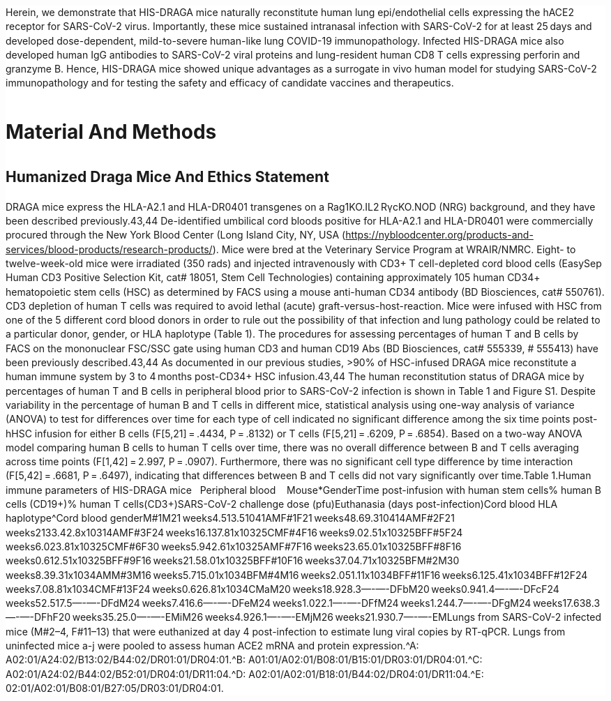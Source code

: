 Herein, we demonstrate that HIS-DRAGA mice naturally reconstitute human lung epi/endothelial cells expressing the hACE2 receptor for SARS-CoV-2 virus. Importantly, these mice sustained intranasal infection with SARS-CoV-2 for at least 25 days and developed dose-dependent, mild-to-severe human-like lung COVID-19 immunopathology. Infected HIS-DRAGA mice also developed human IgG antibodies to SARS-CoV-2 viral proteins and lung-resident human CD8 T cells expressing perforin and granzyme B. Hence, HIS-DRAGA mice showed unique advantages as a surrogate in vivo human model for studying SARS-CoV-2 immunopathology and for testing the safety and efficacy of candidate vaccines and therapeutics.

# Material And Methods

## Humanized Draga Mice And Ethics Statement

DRAGA mice express the HLA-A2.1 and HLA-DR0401 transgenes on a Rag1KO.IL2 RγcKO.NOD (NRG) background, and they have been described previously.43,44 De-identified umbilical cord bloods positive for HLA-A2.1 and HLA-DR0401 were commercially procured through the New York Blood Center (Long Island City, NY, USA (https://nybloodcenter.org/products-and-services/blood-products/research-products/). Mice were bred at the Veterinary Service Program at WRAIR/NMRC. Eight- to twelve-week-old mice were irradiated (350 rads) and injected intravenously with CD3+ T cell-depleted cord blood cells (EasySep Human CD3 Positive Selection Kit, cat# 18051, Stem Cell Technologies) containing approximately 105 human CD34+ hematopoietic stem cells (HSC) as determined by FACS using a mouse anti-human CD34 antibody (BD Biosciences, cat# 550761). CD3 depletion of human T cells was required to avoid lethal (acute) graft-versus-host-reaction. Mice were infused with HSC from one of the 5 different cord blood donors in order to rule out the possibility of that infection and lung pathology could be related to a particular donor, gender, or HLA haplotype (Table 1). The procedures for assessing percentages of human T and B cells by FACS on the mononuclear FSC/SSC gate using human CD3 and human CD19 Abs (BD Biosciences, cat# 555339, # 555413) have been previously described.43,44 As documented in our previous studies, >90% of HSC-infused DRAGA mice reconstitute a human immune system by 3 to 4 months post-CD34+ HSC infusion.43,44 The human reconstitution status of DRAGA mice by percentages of human T and B cells in peripheral blood prior to SARS-CoV-2 infection is shown in Table 1 and Figure S1. Despite variability in the percentage of human B and T cells in different mice, statistical analysis using one-way analysis of variance (ANOVA) to test for differences over time for each type of cell indicated no significant difference among the six time points post-hHSC infusion for either B cells (F[5,21] = .4434, P = .8132) or T cells (F[5,21] = .6209, P = .6854). Based on a two-way ANOVA model comparing human B cells to human T cells over time, there was no overall difference between B and T cells averaging across time points (F[1,42] = 2.997, P = .0907). Furthermore, there was no significant cell type difference by time interaction (F[5,42] = .6681, P = .6497), indicating that differences between B and T cells did not vary significantly over time.Table 1.Human immune parameters of HIS-DRAGA mice   Peripheral blood    Mouse*GenderTime post-infusion with human stem cells% human B cells (CD19+)% human T cells(CD3+)SARS-CoV-2 challenge dose (pfu)Euthanasia (days post-infection)Cord blood HLA haplotype^Cord blood genderM#1M21 weeks4.513.51041AMF#1F21 weeks48.69.310414AMF#2F21 weeks2133.42.8x10314AMF#3F24 weeks16.137.81x10325CMF#4F16 weeks9.02.51x10325BFF#5F24 weeks6.023.81x10325CMF#6F30 weeks5.942.61x10325AMF#7F16 weeks23.65.01x10325BFF#8F16 weeks0.612.51x10325BFF#9F16 weeks21.58.01x10325BFF#10F16 weeks37.04.71x10325BFM#2M30 weeks8.39.31x1034AMM#3M16 weeks5.715.01x1034BFM#4M16 weeks2.051.11x1034BFF#11F16 weeks6.125.41x1034BFF#12F24 weeks7.08.81x1034CMF#13F24 weeks0.626.81x1034CMaM20 weeks18.928.3—-—-DFbM20 weeks0.941.4—-—-DFcF24 weeks52.517.5—-—-DFdM24 weeks7.416.6—-—-DFeM24 weeks1.022.1—-—-DFfM24 weeks1.244.7—-—-DFgM24 weeks17.638.3—-—-DFhF20 weeks35.25.0—-—-EMiM26 weeks4.926.1—-—-EMjM26 weeks21.930.7—-—-EMLungs from SARS-CoV-2 infected mice (M#2–4, F#11–13) that were euthanized at day 4 post-infection to estimate lung viral copies by RT-qPCR. Lungs from uninfected mice a-j were pooled to assess human ACE2 mRNA and protein expression.^A: A02:01/A24:02/B13:02/B44:02/DR01:01/DR04:01.^B: A01:01/A02:01/B08:01/B15:01/DR03:01/DR04:01.^C: A02:01/A24:02/B44:02/B52:01/DR04:01/DR11:04.^D: A02:01/A02:01/B18:01/B44:02/DR04:01/DR11:04.^E: 02:01/A02:01/B08:01/B27:05/DR03:01/DR04:01.

